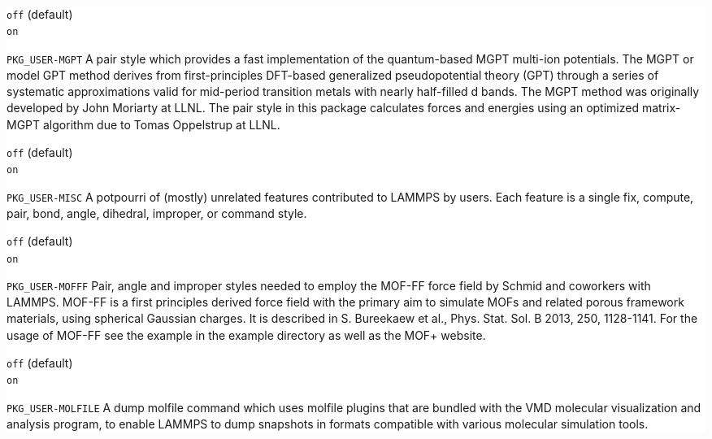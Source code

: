   <dl>
    <dt><code>off</code> (default)</dt>
    <dt><code>on</code></dt>
  </dl>
  </td>
</tr>
<tr>
  <td><code>PKG_USER-MGPT</code></td>
  <td>
  A pair style which provides a fast implementation of the quantum-based MGPT
  multi-ion potentials. The MGPT or model GPT method derives from
  first-principles DFT-based generalized pseudopotential theory (GPT) through a
  series of systematic approximations valid for mid-period transition metals
  with nearly half-filled d bands. The MGPT method was originally developed by
  John Moriarty at LLNL. The pair style in this package calculates forces and
  energies using an optimized matrix-MGPT algorithm due to Tomas Oppelstrup at
  LLNL.
  </td>
  <td>
  <dl>
    <dt><code>off</code> (default)</dt>
    <dt><code>on</code></dt>
  </dl>
  </td>
</tr>
<tr>
  <td><code>PKG_USER-MISC</code></td>
  <td>
  A potpourri of (mostly) unrelated features contributed to LAMMPS by users.
  Each feature is a single fix, compute, pair, bond, angle, dihedral, improper,
  or command style.
  </td>
  <td>
  <dl>
    <dt><code>off</code> (default)</dt>
    <dt><code>on</code></dt>
  </dl>
  </td>
</tr>
<tr>
  <td><code>PKG_USER-MOFFF</code></td>
  <td>
  Pair, angle and improper styles needed to employ the MOF-FF force field by
  Schmid and coworkers with LAMMPS. MOF-FF is a first principles derived force
  field with the primary aim to simulate MOFs and related porous framework
  materials, using spherical Gaussian charges. It is described in S. Bureekaew
  et al., Phys. Stat. Sol. B 2013, 250, 1128-1141. For the usage of MOF-FF see
  the example in the example directory as well as the MOF+ website.
  </td>
  <td>
  <dl>
    <dt><code>off</code> (default)</dt>
    <dt><code>on</code></dt>
  </dl>
  </td>
</tr>
<tr>
  <td><code>PKG_USER-MOLFILE</code></td>
  <td>
  A dump molfile command which uses molfile plugins that are bundled with the
  VMD molecular visualization and analysis program, to enable LAMMPS to dump
  snapshots in formats compatible with various molecular simulation tools.
  </td>
  <td>